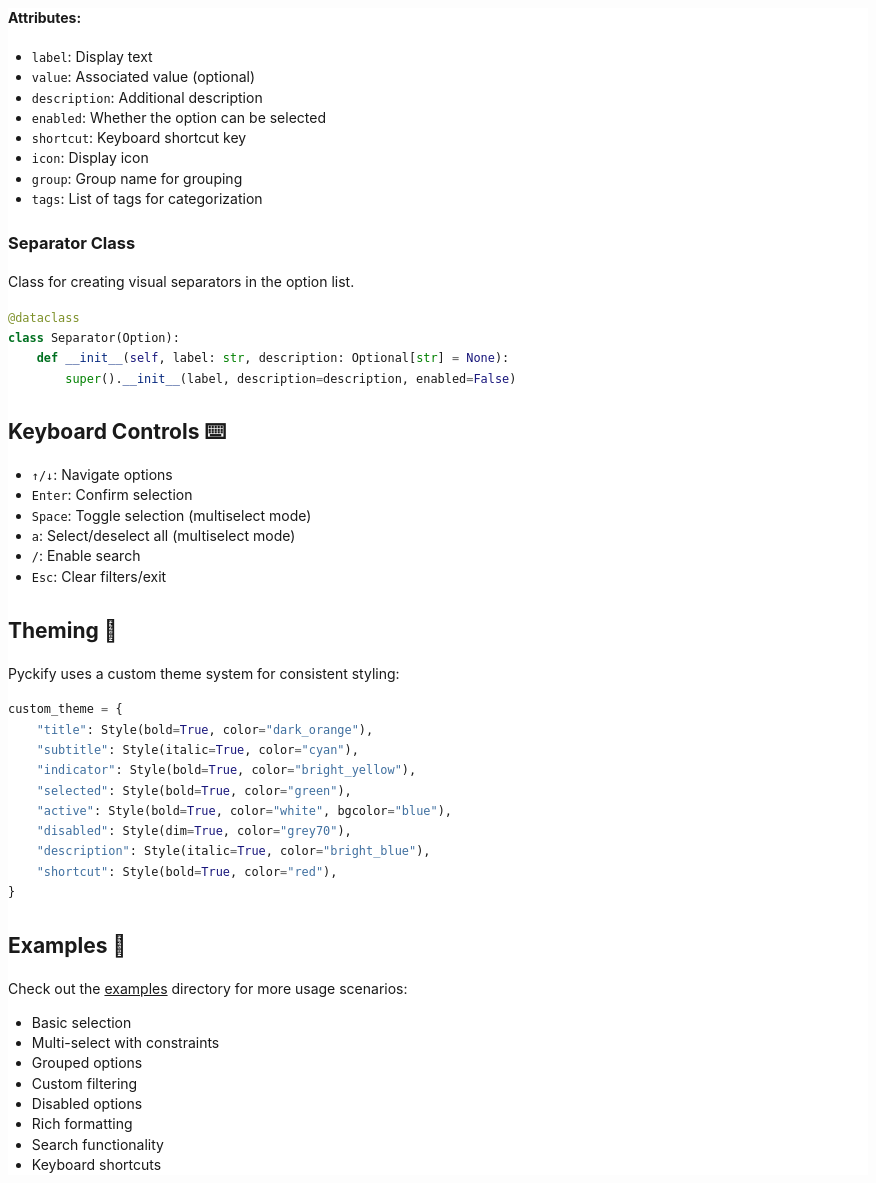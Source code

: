 #### Attributes:

- `label`: Display text
- `value`: Associated value (optional)
- `description`: Additional description
- `enabled`: Whether the option can be selected
- `shortcut`: Keyboard shortcut key
- `icon`: Display icon
- `group`: Group name for grouping
- `tags`: List of tags for categorization

### Separator Class

Class for creating visual separators in the option list.

```python
@dataclass
class Separator(Option):
    def __init__(self, label: str, description: Optional[str] = None):
        super().__init__(label, description=description, enabled=False)
```

## Keyboard Controls ⌨️

- `↑/↓`: Navigate options
- `Enter`: Confirm selection
- `Space`: Toggle selection (multiselect mode)
- `a`: Select/deselect all (multiselect mode)
- `/`: Enable search
- `Esc`: Clear filters/exit

## Theming 🎨

Pyckify uses a custom theme system for consistent styling:

```python
custom_theme = {
    "title": Style(bold=True, color="dark_orange"),
    "subtitle": Style(italic=True, color="cyan"),
    "indicator": Style(bold=True, color="bright_yellow"),
    "selected": Style(bold=True, color="green"),
    "active": Style(bold=True, color="white", bgcolor="blue"),
    "disabled": Style(dim=True, color="grey70"),
    "description": Style(italic=True, color="bright_blue"),
    "shortcut": Style(bold=True, color="red"),
}
```

## Examples 📝

Check out the [examples](examples/) directory for more usage scenarios:

- Basic selection
- Multi-select with constraints
- Grouped options
- Custom filtering
- Disabled options
- Rich formatting
- Search functionality
- Keyboard shortcuts
